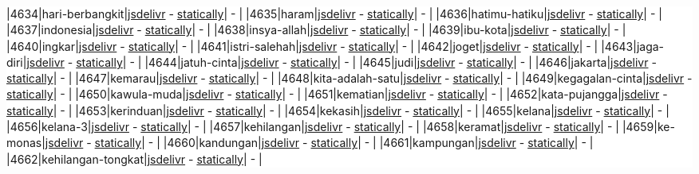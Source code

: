 |4634|hari-berbangkit|[jsdelivr](https://cdn.jsdelivr.net/gh/dbchord/c5-1-3/1-5000/4501-5000/hari-berbangkit.webp) - [statically](https://cdn.statically.io/gh/dbchord/c5-1-3/i/1-5000/4501-5000/hari-berbangkit.webp)| - |
|4635|haram|[jsdelivr](https://cdn.jsdelivr.net/gh/dbchord/c5-1-3/1-5000/4501-5000/haram.webp) - [statically](https://cdn.statically.io/gh/dbchord/c5-1-3/i/1-5000/4501-5000/haram.webp)| - |
|4636|hatimu-hatiku|[jsdelivr](https://cdn.jsdelivr.net/gh/dbchord/c5-1-3/1-5000/4501-5000/hatimu-hatiku.webp) - [statically](https://cdn.statically.io/gh/dbchord/c5-1-3/i/1-5000/4501-5000/hatimu-hatiku.webp)| - |
|4637|indonesia|[jsdelivr](https://cdn.jsdelivr.net/gh/dbchord/c5-1-3/1-5000/4501-5000/indonesia.webp) - [statically](https://cdn.statically.io/gh/dbchord/c5-1-3/i/1-5000/4501-5000/indonesia.webp)| - |
|4638|insya-allah|[jsdelivr](https://cdn.jsdelivr.net/gh/dbchord/c5-1-3/1-5000/4501-5000/insya-allah.webp) - [statically](https://cdn.statically.io/gh/dbchord/c5-1-3/i/1-5000/4501-5000/insya-allah.webp)| - |
|4639|ibu-kota|[jsdelivr](https://cdn.jsdelivr.net/gh/dbchord/c5-1-3/1-5000/4501-5000/ibu-kota.webp) - [statically](https://cdn.statically.io/gh/dbchord/c5-1-3/i/1-5000/4501-5000/ibu-kota.webp)| - |
|4640|ingkar|[jsdelivr](https://cdn.jsdelivr.net/gh/dbchord/c5-1-3/1-5000/4501-5000/ingkar.webp) - [statically](https://cdn.statically.io/gh/dbchord/c5-1-3/i/1-5000/4501-5000/ingkar.webp)| - |
|4641|istri-salehah|[jsdelivr](https://cdn.jsdelivr.net/gh/dbchord/c5-1-3/1-5000/4501-5000/istri-salehah.webp) - [statically](https://cdn.statically.io/gh/dbchord/c5-1-3/i/1-5000/4501-5000/istri-salehah.webp)| - |
|4642|joget|[jsdelivr](https://cdn.jsdelivr.net/gh/dbchord/c5-1-3/1-5000/4501-5000/joget.webp) - [statically](https://cdn.statically.io/gh/dbchord/c5-1-3/i/1-5000/4501-5000/joget.webp)| - |
|4643|jaga-diri|[jsdelivr](https://cdn.jsdelivr.net/gh/dbchord/c5-1-3/1-5000/4501-5000/jaga-diri.webp) - [statically](https://cdn.statically.io/gh/dbchord/c5-1-3/i/1-5000/4501-5000/jaga-diri.webp)| - |
|4644|jatuh-cinta|[jsdelivr](https://cdn.jsdelivr.net/gh/dbchord/c5-1-3/1-5000/4501-5000/jatuh-cinta.webp) - [statically](https://cdn.statically.io/gh/dbchord/c5-1-3/i/1-5000/4501-5000/jatuh-cinta.webp)| - |
|4645|judi|[jsdelivr](https://cdn.jsdelivr.net/gh/dbchord/c5-1-3/1-5000/4501-5000/judi.webp) - [statically](https://cdn.statically.io/gh/dbchord/c5-1-3/i/1-5000/4501-5000/judi.webp)| - |
|4646|jakarta|[jsdelivr](https://cdn.jsdelivr.net/gh/dbchord/c5-1-3/1-5000/4501-5000/jakarta.webp) - [statically](https://cdn.statically.io/gh/dbchord/c5-1-3/i/1-5000/4501-5000/jakarta.webp)| - |
|4647|kemarau|[jsdelivr](https://cdn.jsdelivr.net/gh/dbchord/c5-1-3/1-5000/4501-5000/kemarau.webp) - [statically](https://cdn.statically.io/gh/dbchord/c5-1-3/i/1-5000/4501-5000/kemarau.webp)| - |
|4648|kita-adalah-satu|[jsdelivr](https://cdn.jsdelivr.net/gh/dbchord/c5-1-3/1-5000/4501-5000/kita-adalah-satu.webp) - [statically](https://cdn.statically.io/gh/dbchord/c5-1-3/i/1-5000/4501-5000/kita-adalah-satu.webp)| - |
|4649|kegagalan-cinta|[jsdelivr](https://cdn.jsdelivr.net/gh/dbchord/c5-1-3/1-5000/4501-5000/kegagalan-cinta.webp) - [statically](https://cdn.statically.io/gh/dbchord/c5-1-3/i/1-5000/4501-5000/kegagalan-cinta.webp)| - |
|4650|kawula-muda|[jsdelivr](https://cdn.jsdelivr.net/gh/dbchord/c5-1-3/1-5000/4501-5000/kawula-muda.webp) - [statically](https://cdn.statically.io/gh/dbchord/c5-1-3/i/1-5000/4501-5000/kawula-muda.webp)| - |
|4651|kematian|[jsdelivr](https://cdn.jsdelivr.net/gh/dbchord/c5-1-3/1-5000/4501-5000/kematian.webp) - [statically](https://cdn.statically.io/gh/dbchord/c5-1-3/i/1-5000/4501-5000/kematian.webp)| - |
|4652|kata-pujangga|[jsdelivr](https://cdn.jsdelivr.net/gh/dbchord/c5-1-3/1-5000/4501-5000/kata-pujangga.webp) - [statically](https://cdn.statically.io/gh/dbchord/c5-1-3/i/1-5000/4501-5000/kata-pujangga.webp)| - |
|4653|kerinduan|[jsdelivr](https://cdn.jsdelivr.net/gh/dbchord/c5-1-3/1-5000/4501-5000/kerinduan.webp) - [statically](https://cdn.statically.io/gh/dbchord/c5-1-3/i/1-5000/4501-5000/kerinduan.webp)| - |
|4654|kekasih|[jsdelivr](https://cdn.jsdelivr.net/gh/dbchord/c5-1-3/1-5000/4501-5000/kekasih.webp) - [statically](https://cdn.statically.io/gh/dbchord/c5-1-3/i/1-5000/4501-5000/kekasih.webp)| - |
|4655|kelana|[jsdelivr](https://cdn.jsdelivr.net/gh/dbchord/c5-1-3/1-5000/4501-5000/kelana.webp) - [statically](https://cdn.statically.io/gh/dbchord/c5-1-3/i/1-5000/4501-5000/kelana.webp)| - |
|4656|kelana-3|[jsdelivr](https://cdn.jsdelivr.net/gh/dbchord/c5-1-3/1-5000/4501-5000/kelana-3.webp) - [statically](https://cdn.statically.io/gh/dbchord/c5-1-3/i/1-5000/4501-5000/kelana-3.webp)| - |
|4657|kehilangan|[jsdelivr](https://cdn.jsdelivr.net/gh/dbchord/c5-1-3/1-5000/4501-5000/kehilangan.webp) - [statically](https://cdn.statically.io/gh/dbchord/c5-1-3/i/1-5000/4501-5000/kehilangan.webp)| - |
|4658|keramat|[jsdelivr](https://cdn.jsdelivr.net/gh/dbchord/c5-1-3/1-5000/4501-5000/keramat.webp) - [statically](https://cdn.statically.io/gh/dbchord/c5-1-3/i/1-5000/4501-5000/keramat.webp)| - |
|4659|ke-monas|[jsdelivr](https://cdn.jsdelivr.net/gh/dbchord/c5-1-3/1-5000/4501-5000/ke-monas.webp) - [statically](https://cdn.statically.io/gh/dbchord/c5-1-3/i/1-5000/4501-5000/ke-monas.webp)| - |
|4660|kandungan|[jsdelivr](https://cdn.jsdelivr.net/gh/dbchord/c5-1-3/1-5000/4501-5000/kandungan.webp) - [statically](https://cdn.statically.io/gh/dbchord/c5-1-3/i/1-5000/4501-5000/kandungan.webp)| - |
|4661|kampungan|[jsdelivr](https://cdn.jsdelivr.net/gh/dbchord/c5-1-3/1-5000/4501-5000/kampungan.webp) - [statically](https://cdn.statically.io/gh/dbchord/c5-1-3/i/1-5000/4501-5000/kampungan.webp)| - |
|4662|kehilangan-tongkat|[jsdelivr](https://cdn.jsdelivr.net/gh/dbchord/c5-1-3/1-5000/4501-5000/kehilangan-tongkat.webp) - [statically](https://cdn.statically.io/gh/dbchord/c5-1-3/i/1-5000/4501-5000/kehilangan-tongkat.webp)| - |